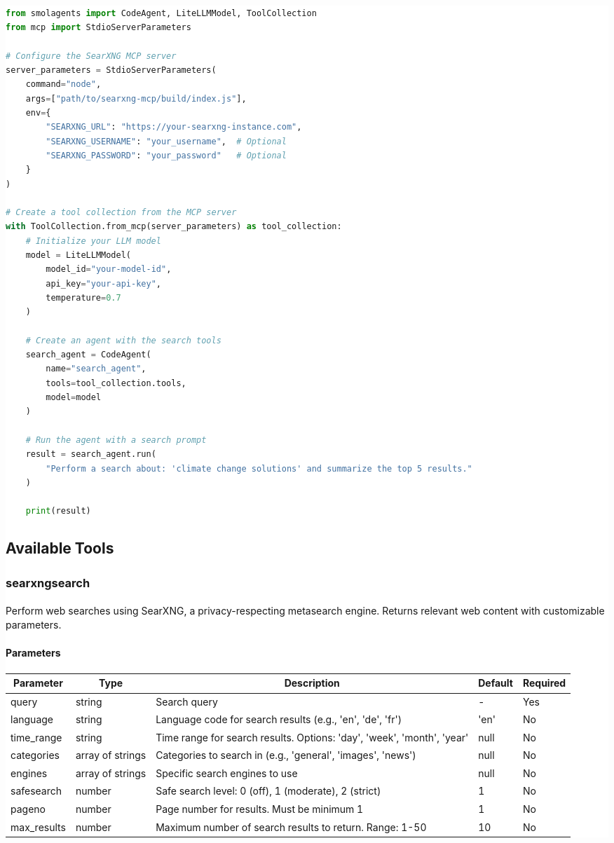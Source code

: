 ```python
from smolagents import CodeAgent, LiteLLMModel, ToolCollection
from mcp import StdioServerParameters

# Configure the SearXNG MCP server
server_parameters = StdioServerParameters(
    command="node",
    args=["path/to/searxng-mcp/build/index.js"],
    env={
        "SEARXNG_URL": "https://your-searxng-instance.com",
        "SEARXNG_USERNAME": "your_username",  # Optional
        "SEARXNG_PASSWORD": "your_password"   # Optional
    }
)

# Create a tool collection from the MCP server
with ToolCollection.from_mcp(server_parameters) as tool_collection:
    # Initialize your LLM model
    model = LiteLLMModel(
        model_id="your-model-id",
        api_key="your-api-key",
        temperature=0.7
    )
    
    # Create an agent with the search tools
    search_agent = CodeAgent(
        name="search_agent",
        tools=tool_collection.tools,
        model=model
    )
    
    # Run the agent with a search prompt
    result = search_agent.run(
        "Perform a search about: 'climate change solutions' and summarize the top 5 results."
    )
    
    print(result)
```

## Available Tools

### searxngsearch

Perform web searches using SearXNG, a privacy-respecting metasearch engine. Returns relevant web content with customizable parameters.

#### Parameters

| Parameter   | Type             | Description                                                                      | Default     | Required |
|-------------|------------------|----------------------------------------------------------------------------------|-------------|---------|
| query       | string           | Search query                                                                     | -           | Yes      |
| language    | string           | Language code for search results (e.g., 'en', 'de', 'fr')                        | 'en'        | No       |
| time_range  | string           | Time range for search results. Options: 'day', 'week', 'month', 'year'           | null        | No       |
| categories  | array of strings | Categories to search in (e.g., 'general', 'images', 'news')                      | null        | No       |
| engines     | array of strings | Specific search engines to use                                                   | null        | No       |
| safesearch  | number           | Safe search level: 0 (off), 1 (moderate), 2 (strict)                             | 1           | No       |
| pageno      | number           | Page number for results. Must be minimum 1                                       | 1           | No       |
| max_results | number           | Maximum number of search results to return. Range: 1-50                          | 10          | No       |
